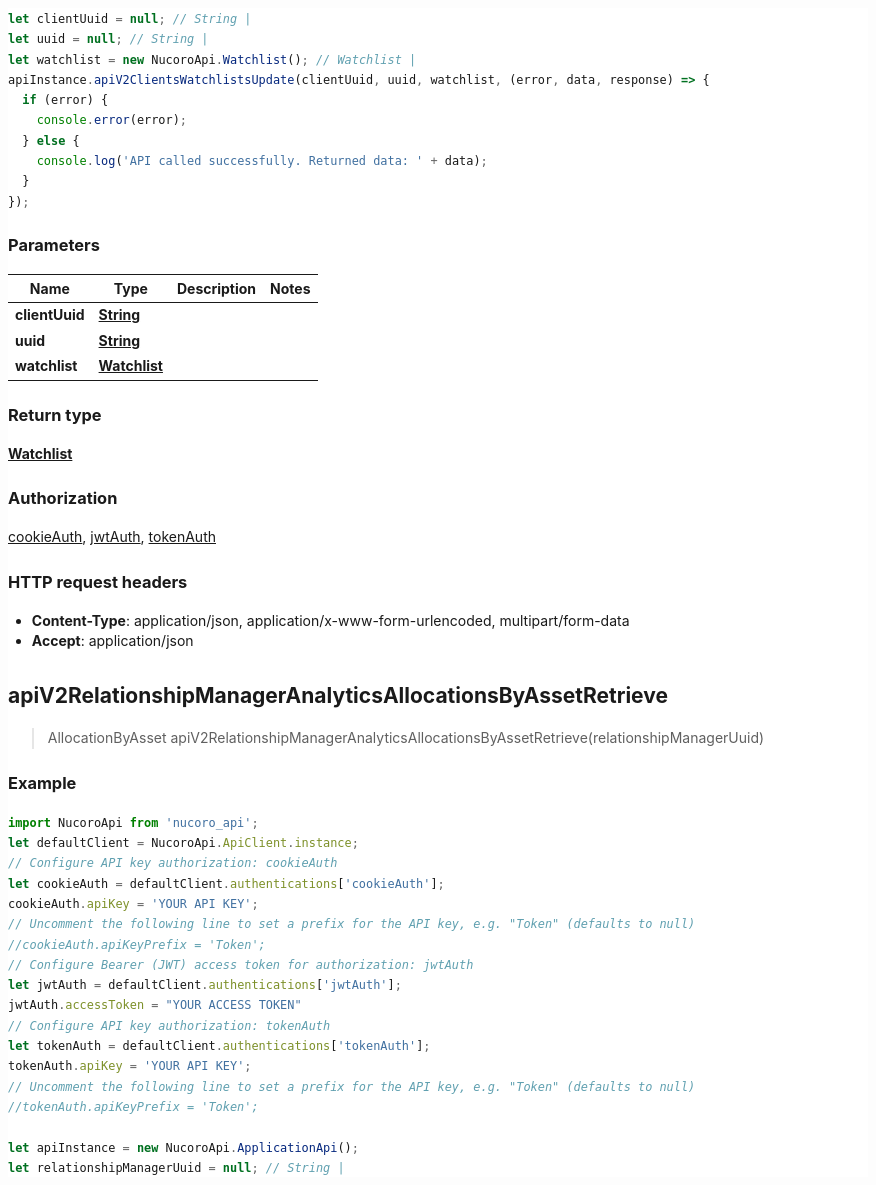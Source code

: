```javascript
let clientUuid = null; // String | 
let uuid = null; // String | 
let watchlist = new NucoroApi.Watchlist(); // Watchlist | 
apiInstance.apiV2ClientsWatchlistsUpdate(clientUuid, uuid, watchlist, (error, data, response) => {
  if (error) {
    console.error(error);
  } else {
    console.log('API called successfully. Returned data: ' + data);
  }
});
```

### Parameters


Name | Type | Description  | Notes
------------- | ------------- | ------------- | -------------
 **clientUuid** | [**String**](.md)|  | 
 **uuid** | [**String**](.md)|  | 
 **watchlist** | [**Watchlist**](Watchlist.md)|  | 

### Return type

[**Watchlist**](Watchlist.md)

### Authorization

[cookieAuth](../README.md#cookieAuth), [jwtAuth](../README.md#jwtAuth), [tokenAuth](../README.md#tokenAuth)

### HTTP request headers

- **Content-Type**: application/json, application/x-www-form-urlencoded, multipart/form-data
- **Accept**: application/json


## apiV2RelationshipManagerAnalyticsAllocationsByAssetRetrieve

> AllocationByAsset apiV2RelationshipManagerAnalyticsAllocationsByAssetRetrieve(relationshipManagerUuid)



### Example

```javascript
import NucoroApi from 'nucoro_api';
let defaultClient = NucoroApi.ApiClient.instance;
// Configure API key authorization: cookieAuth
let cookieAuth = defaultClient.authentications['cookieAuth'];
cookieAuth.apiKey = 'YOUR API KEY';
// Uncomment the following line to set a prefix for the API key, e.g. "Token" (defaults to null)
//cookieAuth.apiKeyPrefix = 'Token';
// Configure Bearer (JWT) access token for authorization: jwtAuth
let jwtAuth = defaultClient.authentications['jwtAuth'];
jwtAuth.accessToken = "YOUR ACCESS TOKEN"
// Configure API key authorization: tokenAuth
let tokenAuth = defaultClient.authentications['tokenAuth'];
tokenAuth.apiKey = 'YOUR API KEY';
// Uncomment the following line to set a prefix for the API key, e.g. "Token" (defaults to null)
//tokenAuth.apiKeyPrefix = 'Token';

let apiInstance = new NucoroApi.ApplicationApi();
let relationshipManagerUuid = null; // String | 
```